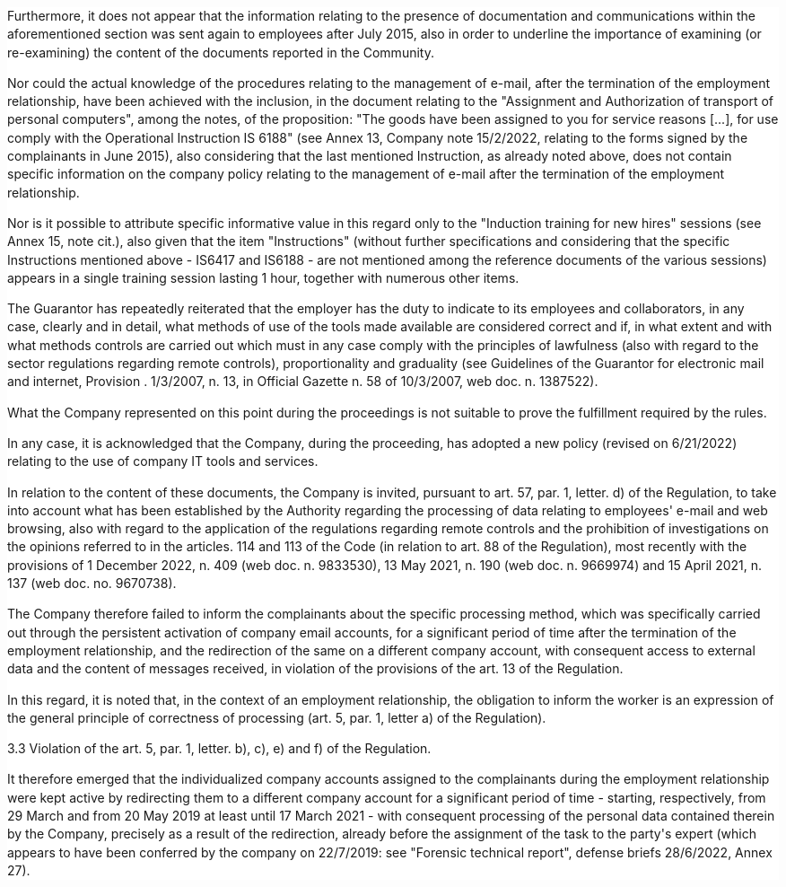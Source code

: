 Furthermore, it does not appear that the information relating to the presence of documentation and communications within the aforementioned section was sent again to employees after July 2015, also in order to underline the importance of examining (or re-examining) the content of the documents reported in the Community.

Nor could the actual knowledge of the procedures relating to the management of e-mail, after the termination of the employment relationship, have been achieved with the inclusion, in the document relating to the "Assignment and Authorization of transport of personal computers", among the notes, of the proposition: "The goods have been assigned to you for service reasons \[...\], for use comply with the Operational Instruction IS 6188" (see Annex 13, Company note 15/2/2022, relating to the forms signed by the complainants in June 2015), also considering that the last mentioned Instruction, as already noted above, does not contain specific information on the company policy relating to the management of e-mail after the termination of the employment relationship.

Nor is it possible to attribute specific informative value in this regard only to the "Induction training for new hires" sessions (see Annex 15, note cit.), also given that the item "Instructions" (without further specifications and considering that the specific Instructions mentioned above - IS6417 and IS6188 - are not mentioned among the reference documents of the various sessions) appears in a single training session lasting 1 hour, together with numerous other items.

The Guarantor has repeatedly reiterated that the employer has the duty to indicate to its employees and collaborators, in any case, clearly and in detail, what methods of use of the tools made available are considered correct and if, in what extent and with what methods controls are carried out which must in any case comply with the principles of lawfulness (also with regard to the sector regulations regarding remote controls), proportionality and graduality (see Guidelines of the Guarantor for electronic mail and internet, Provision . 1/3/2007, n. 13, in Official Gazette n. 58 of 10/3/2007, web doc. n. 1387522).

What the Company represented on this point during the proceedings is not suitable to prove the fulfillment required by the rules.

In any case, it is acknowledged that the Company, during the proceeding, has adopted a new policy (revised on 6/21/2022) relating to the use of company IT tools and services.

In relation to the content of these documents, the Company is invited, pursuant to art. 57, par. 1, letter. d) of the Regulation, to take into account what has been established by the Authority regarding the processing of data relating to employees' e-mail and web browsing, also with regard to the application of the regulations regarding remote controls and the prohibition of investigations on the opinions referred to in the articles. 114 and 113 of the Code (in relation to art. 88 of the Regulation), most recently with the provisions of 1 December 2022, n. 409 (web doc. n. 9833530), 13 May 2021, n. 190 (web doc. n. 9669974) and 15 April 2021, n. 137 (web doc. no. 9670738).

The Company therefore failed to inform the complainants about the specific processing method, which was specifically carried out through the persistent activation of company email accounts, for a significant period of time after the termination of the employment relationship, and the redirection of the same on a different company account, with consequent access to external data and the content of messages received, in violation of the provisions of the art. 13 of the Regulation.

In this regard, it is noted that, in the context of an employment relationship, the obligation to inform the worker is an expression of the general principle of correctness of processing (art. 5, par. 1, letter a) of the Regulation).

3.3 Violation of the art. 5, par. 1, letter. b), c), e) and f) of the Regulation.

It therefore emerged that the individualized company accounts assigned to the complainants during the employment relationship were kept active by redirecting them to a different company account for a significant period of time - starting, respectively, from 29 March and from 20 May 2019 at least until 17 March 2021 - with consequent processing of the personal data contained therein by the Company, precisely as a result of the redirection, already before the assignment of the task to the party's expert (which appears to have been conferred by the company on 22/7/2019: see "Forensic technical report", defense briefs 28/6/2022, Annex 27).
